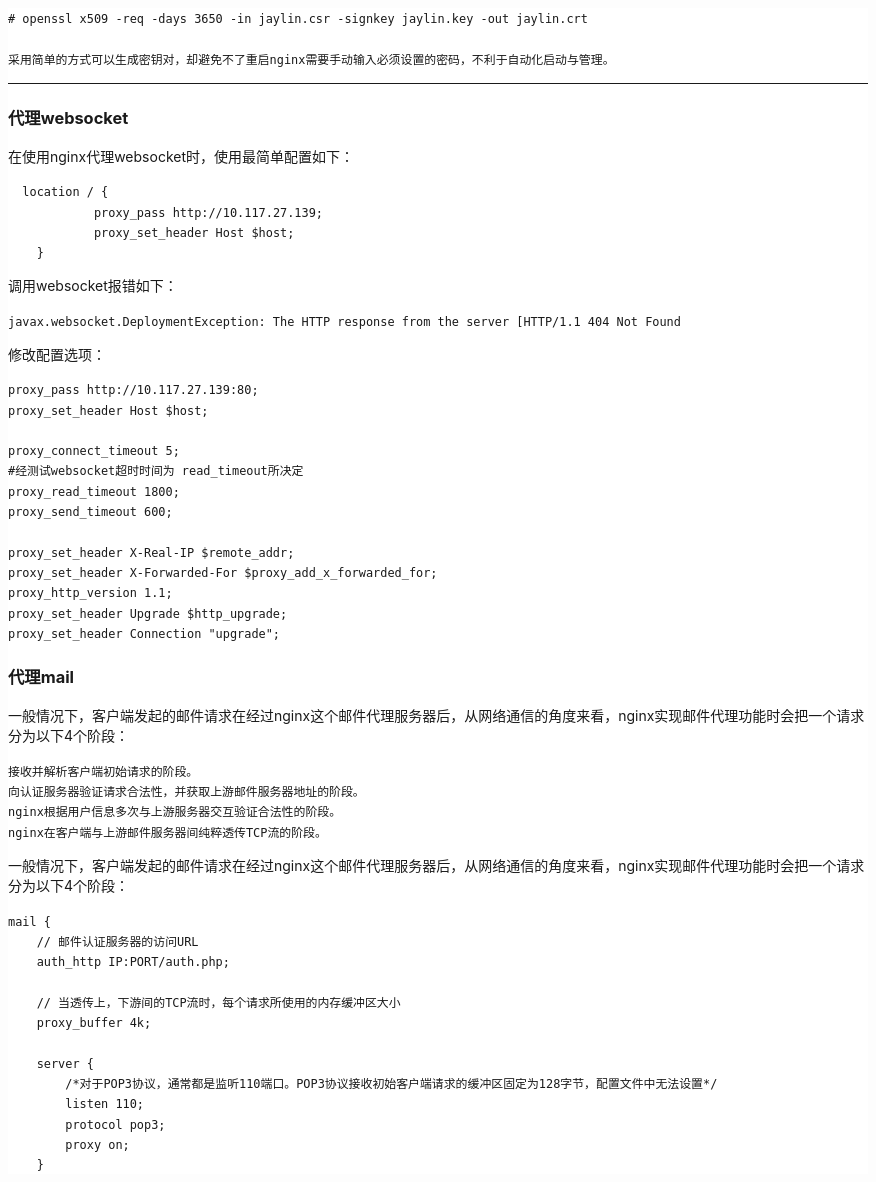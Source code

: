 	# openssl x509 -req -days 3650 -in jaylin.csr -signkey jaylin.key -out jaylin.crt

	采用简单的方式可以生成密钥对，却避免不了重启nginx需要手动输入必须设置的密码，不利于自动化启动与管理。

***
### 代理websocket

在使用nginx代理websocket时，使用最简单配置如下：

	  location / {
                proxy_pass http://10.117.27.139;
                proxy_set_header Host $host;
		}

调用websocket报错如下：
	
	javax.websocket.DeploymentException: The HTTP response from the server [HTTP/1.1 404 Not Found

修改配置选项：
	
  	proxy_pass http://10.117.27.139:80;
    proxy_set_header Host $host;

	proxy_connect_timeout 5;
	#经测试websocket超时时间为 read_timeout所决定
	proxy_read_timeout 1800;
	proxy_send_timeout 600;

	proxy_set_header X-Real-IP $remote_addr;
	proxy_set_header X-Forwarded-For $proxy_add_x_forwarded_for;
	proxy_http_version 1.1;
	proxy_set_header Upgrade $http_upgrade;
	proxy_set_header Connection "upgrade";


### 代理mail
一般情况下，客户端发起的邮件请求在经过nginx这个邮件代理服务器后，从网络通信的角度来看，nginx实现邮件代理功能时会把一个请求分为以下4个阶段：

	接收并解析客户端初始请求的阶段。
	向认证服务器验证请求合法性，并获取上游邮件服务器地址的阶段。
	nginx根据用户信息多次与上游服务器交互验证合法性的阶段。
	nginx在客户端与上游邮件服务器间纯粹透传TCP流的阶段。

一般情况下，客户端发起的邮件请求在经过nginx这个邮件代理服务器后，从网络通信的角度来看，nginx实现邮件代理功能时会把一个请求分为以下4个阶段：

	mail {  
	    // 邮件认证服务器的访问URL  
	    auth_http IP:PORT/auth.php;  
	  
	    // 当透传上，下游间的TCP流时，每个请求所使用的内存缓冲区大小  
	    proxy_buffer 4k;  
	  
	    server {  
	        /*对于POP3协议，通常都是监听110端口。POP3协议接收初始客户端请求的缓冲区固定为128字节，配置文件中无法设置*/  
	        listen 110;  
	        protocol pop3;  
	        proxy on;  
	    }  
	  
